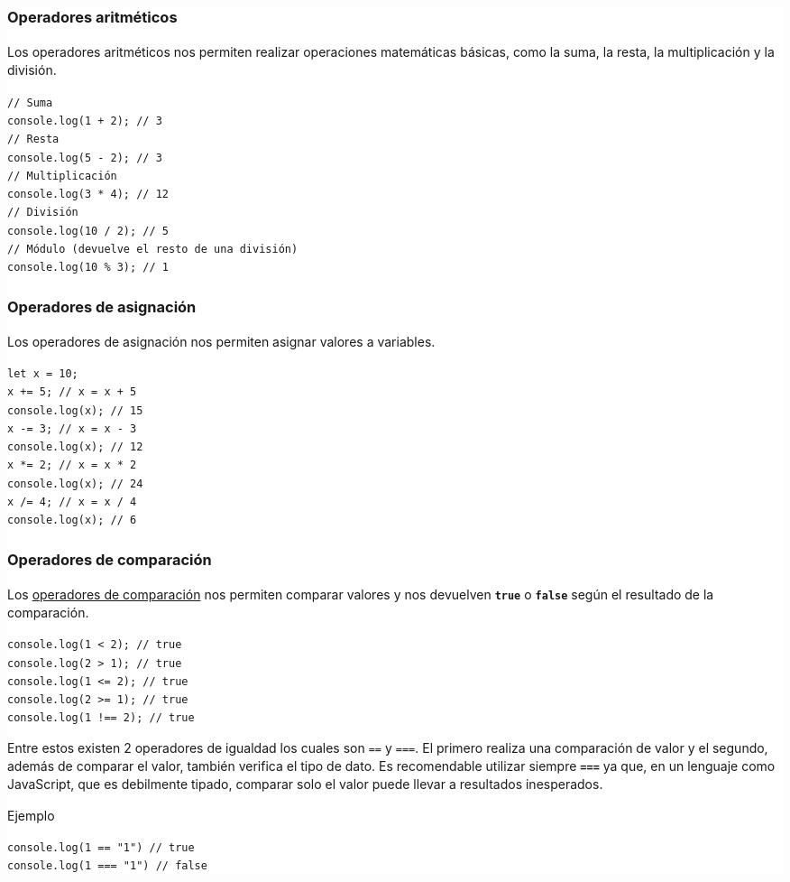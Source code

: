 ### **Operadores aritméticos**

Los operadores aritméticos nos permiten realizar operaciones matemáticas básicas, como la suma, la resta, la multiplicación y la división.

    // Suma
    console.log(1 + 2); // 3
    // Resta
    console.log(5 - 2); // 3
    // Multiplicación
    console.log(3 * 4); // 12
    // División
    console.log(10 / 2); // 5
    // Módulo (devuelve el resto de una división)
    console.log(10 % 3); // 1
    

### **Operadores de asignación**

Los operadores de asignación nos permiten asignar valores a variables.

    let x = 10;
    x += 5; // x = x + 5
    console.log(x); // 15
    x -= 3; // x = x - 3
    console.log(x); // 12
    x *= 2; // x = x * 2
    console.log(x); // 24
    x /= 4; // x = x / 4
    console.log(x); // 6
    

### **Operadores de comparación**

Los [operadores de comparación](https://platzi.com/clases/8617-javascript-fundamentos/66425-operadores-logicos/) nos permiten comparar valores y nos devuelven **`true`** o **`false`** según el resultado de la comparación.

    console.log(1 < 2); // true
    console.log(2 > 1); // true
    console.log(1 <= 2); // true
    console.log(2 >= 1); // true
    console.log(1 !== 2); // true
    

Entre estos existen 2 operadores de igualdad los cuales son `==` y `===`. El primero realiza una comparación de valor y el segundo, además de comparar el valor, también verifica el tipo de dato. Es recomendable utilizar siempre **`===`** ya que, en un lenguaje como JavaScript, que es debilmente tipado, comparar solo el valor puede llevar a resultados inesperados.

Ejemplo

    console.log(1 == "1") // true
    console.log(1 === "1") // false
    

